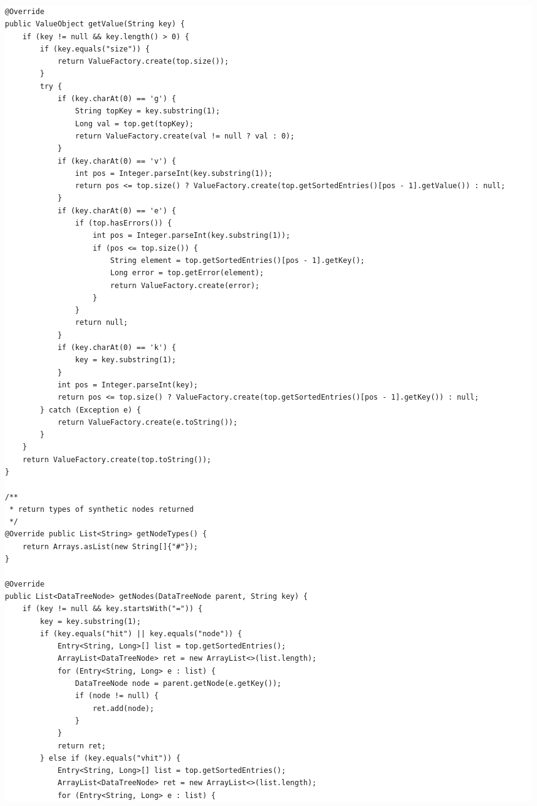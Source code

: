     @Override
    public ValueObject getValue(String key) {
        if (key != null && key.length() > 0) {
            if (key.equals("size")) {
                return ValueFactory.create(top.size());
            }
            try {
                if (key.charAt(0) == 'g') {
                    String topKey = key.substring(1);
                    Long val = top.get(topKey);
                    return ValueFactory.create(val != null ? val : 0);
                }
                if (key.charAt(0) == 'v') {
                    int pos = Integer.parseInt(key.substring(1));
                    return pos <= top.size() ? ValueFactory.create(top.getSortedEntries()[pos - 1].getValue()) : null;
                }
                if (key.charAt(0) == 'e') {
                    if (top.hasErrors()) {
                        int pos = Integer.parseInt(key.substring(1));
                        if (pos <= top.size()) {
                            String element = top.getSortedEntries()[pos - 1].getKey();
                            Long error = top.getError(element);
                            return ValueFactory.create(error);
                        }
                    }
                    return null;
                }
                if (key.charAt(0) == 'k') {
                    key = key.substring(1);
                }
                int pos = Integer.parseInt(key);
                return pos <= top.size() ? ValueFactory.create(top.getSortedEntries()[pos - 1].getKey()) : null;
            } catch (Exception e) {
                return ValueFactory.create(e.toString());
            }
        }
        return ValueFactory.create(top.toString());
    }

    /**
     * return types of synthetic nodes returned
     */
    @Override public List<String> getNodeTypes() {
        return Arrays.asList(new String[]{"#"});
    }

    @Override
    public List<DataTreeNode> getNodes(DataTreeNode parent, String key) {
        if (key != null && key.startsWith("=")) {
            key = key.substring(1);
            if (key.equals("hit") || key.equals("node")) {
                Entry<String, Long>[] list = top.getSortedEntries();
                ArrayList<DataTreeNode> ret = new ArrayList<>(list.length);
                for (Entry<String, Long> e : list) {
                    DataTreeNode node = parent.getNode(e.getKey());
                    if (node != null) {
                        ret.add(node);
                    }
                }
                return ret;
            } else if (key.equals("vhit")) {
                Entry<String, Long>[] list = top.getSortedEntries();
                ArrayList<DataTreeNode> ret = new ArrayList<>(list.length);
                for (Entry<String, Long> e : list) {